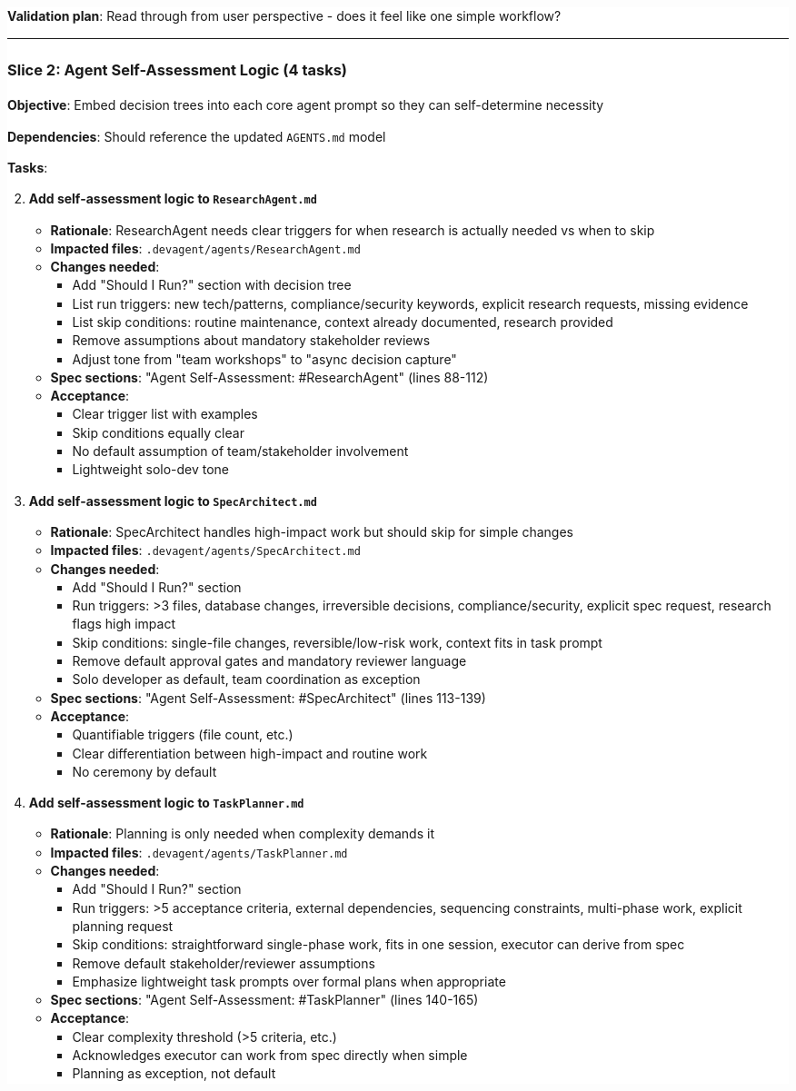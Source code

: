 **Validation plan**: Read through from user perspective - does it feel like one simple workflow?

---

### Slice 2: Agent Self-Assessment Logic (4 tasks)
**Objective**: Embed decision trees into each core agent prompt so they can self-determine necessity

**Dependencies**: Should reference the updated `AGENTS.md` model

**Tasks**:

2. **Add self-assessment logic to `ResearchAgent.md`**
   - **Rationale**: ResearchAgent needs clear triggers for when research is actually needed vs when to skip
   - **Impacted files**: `.devagent/agents/ResearchAgent.md`
   - **Changes needed**:
     - Add "Should I Run?" section with decision tree
     - List run triggers: new tech/patterns, compliance/security keywords, explicit research requests, missing evidence
     - List skip conditions: routine maintenance, context already documented, research provided
     - Remove assumptions about mandatory stakeholder reviews
     - Adjust tone from "team workshops" to "async decision capture"
   - **Spec sections**: "Agent Self-Assessment: #ResearchAgent" (lines 88-112)
   - **Acceptance**:
     - Clear trigger list with examples
     - Skip conditions equally clear
     - No default assumption of team/stakeholder involvement
     - Lightweight solo-dev tone

3. **Add self-assessment logic to `SpecArchitect.md`**
   - **Rationale**: SpecArchitect handles high-impact work but should skip for simple changes
   - **Impacted files**: `.devagent/agents/SpecArchitect.md`
   - **Changes needed**:
     - Add "Should I Run?" section
     - Run triggers: >3 files, database changes, irreversible decisions, compliance/security, explicit spec request, research flags high impact
     - Skip conditions: single-file changes, reversible/low-risk work, context fits in task prompt
     - Remove default approval gates and mandatory reviewer language
     - Solo developer as default, team coordination as exception
   - **Spec sections**: "Agent Self-Assessment: #SpecArchitect" (lines 113-139)
   - **Acceptance**:
     - Quantifiable triggers (file count, etc.)
     - Clear differentiation between high-impact and routine work
     - No ceremony by default

4. **Add self-assessment logic to `TaskPlanner.md`**
   - **Rationale**: Planning is only needed when complexity demands it
   - **Impacted files**: `.devagent/agents/TaskPlanner.md`
   - **Changes needed**:
     - Add "Should I Run?" section
     - Run triggers: >5 acceptance criteria, external dependencies, sequencing constraints, multi-phase work, explicit planning request
     - Skip conditions: straightforward single-phase work, fits in one session, executor can derive from spec
     - Remove default stakeholder/reviewer assumptions
     - Emphasize lightweight task prompts over formal plans when appropriate
   - **Spec sections**: "Agent Self-Assessment: #TaskPlanner" (lines 140-165)
   - **Acceptance**:
     - Clear complexity threshold (>5 criteria, etc.)
     - Acknowledges executor can work from spec directly when simple
     - Planning as exception, not default
